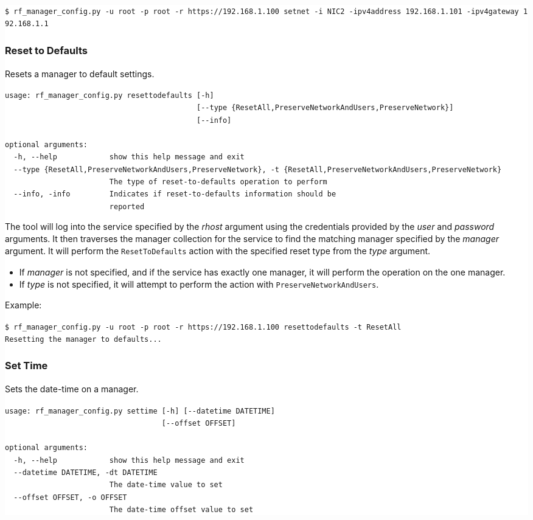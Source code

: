 ```
$ rf_manager_config.py -u root -p root -r https://192.168.1.100 setnet -i NIC2 -ipv4address 192.168.1.101 -ipv4gateway 192.168.1.1
```

### Reset to Defaults

Resets a manager to default settings.

```
usage: rf_manager_config.py resettodefaults [-h]
                                            [--type {ResetAll,PreserveNetworkAndUsers,PreserveNetwork}]
                                            [--info]

optional arguments:
  -h, --help            show this help message and exit
  --type {ResetAll,PreserveNetworkAndUsers,PreserveNetwork}, -t {ResetAll,PreserveNetworkAndUsers,PreserveNetwork}
                        The type of reset-to-defaults operation to perform
  --info, -info         Indicates if reset-to-defaults information should be
                        reported
```

The tool will log into the service specified by the *rhost* argument using the credentials provided by the *user* and *password* arguments.
It then traverses the manager collection for the service to find the matching manager specified by the *manager* argument.
It will perform the `ResetToDefaults` action with the specified reset type from the *type* argument.

* If *manager* is not specified, and if the service has exactly one manager, it will perform the operation on the one manager.
* If *type* is not specified, it will attempt to perform the action with `PreserveNetworkAndUsers`.

Example:

```
$ rf_manager_config.py -u root -p root -r https://192.168.1.100 resettodefaults -t ResetAll
Resetting the manager to defaults...
```

### Set Time

Sets the date-time on a manager.

```
usage: rf_manager_config.py settime [-h] [--datetime DATETIME]
                                    [--offset OFFSET]

optional arguments:
  -h, --help            show this help message and exit
  --datetime DATETIME, -dt DATETIME
                        The date-time value to set
  --offset OFFSET, -o OFFSET
                        The date-time offset value to set
```
